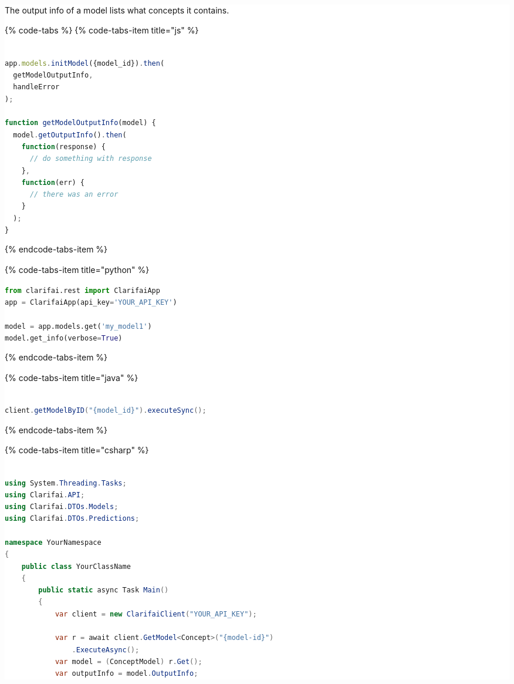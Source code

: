 The output info of a model lists what concepts it contains.



{% code-tabs %}
{% code-tabs-item title="js" %}
```js

app.models.initModel({model_id}).then(
  getModelOutputInfo,
  handleError
);

function getModelOutputInfo(model) {
  model.getOutputInfo().then(
    function(response) {
      // do something with response
    },
    function(err) {
      // there was an error
    }
  );
}

```

{% endcode-tabs-item %}

{% code-tabs-item title="python" %}
```python
from clarifai.rest import ClarifaiApp
app = ClarifaiApp(api_key='YOUR_API_KEY')

model = app.models.get('my_model1')
model.get_info(verbose=True)

```

{% endcode-tabs-item %}

{% code-tabs-item title="java" %}
```java

client.getModelByID("{model_id}").executeSync();

```

{% endcode-tabs-item %}

{% code-tabs-item title="csharp" %}
```csharp

using System.Threading.Tasks;
using Clarifai.API;
using Clarifai.DTOs.Models;
using Clarifai.DTOs.Predictions;

namespace YourNamespace
{
    public class YourClassName
    {
        public static async Task Main()
        {
            var client = new ClarifaiClient("YOUR_API_KEY");

            var r = await client.GetModel<Concept>("{model-id}")
                .ExecuteAsync();
            var model = (ConceptModel) r.Get();
            var outputInfo = model.OutputInfo;
```